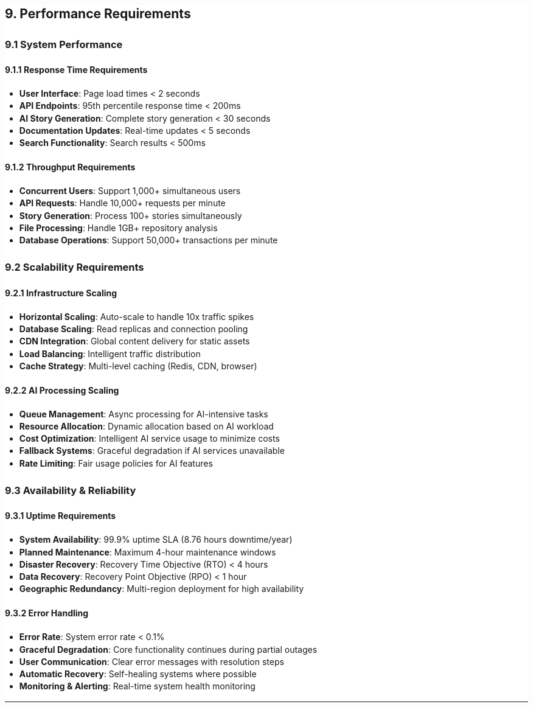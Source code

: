 
## 9. Performance Requirements

### 9.1 System Performance

#### 9.1.1 Response Time Requirements
- **User Interface**: Page load times < 2 seconds
- **API Endpoints**: 95th percentile response time < 200ms
- **AI Story Generation**: Complete story generation < 30 seconds
- **Documentation Updates**: Real-time updates < 5 seconds
- **Search Functionality**: Search results < 500ms

#### 9.1.2 Throughput Requirements
- **Concurrent Users**: Support 1,000+ simultaneous users
- **API Requests**: Handle 10,000+ requests per minute
- **Story Generation**: Process 100+ stories simultaneously
- **File Processing**: Handle 1GB+ repository analysis
- **Database Operations**: Support 50,000+ transactions per minute

### 9.2 Scalability Requirements

#### 9.2.1 Infrastructure Scaling
- **Horizontal Scaling**: Auto-scale to handle 10x traffic spikes
- **Database Scaling**: Read replicas and connection pooling
- **CDN Integration**: Global content delivery for static assets
- **Load Balancing**: Intelligent traffic distribution
- **Cache Strategy**: Multi-level caching (Redis, CDN, browser)

#### 9.2.2 AI Processing Scaling
- **Queue Management**: Async processing for AI-intensive tasks
- **Resource Allocation**: Dynamic allocation based on AI workload
- **Cost Optimization**: Intelligent AI service usage to minimize costs
- **Fallback Systems**: Graceful degradation if AI services unavailable
- **Rate Limiting**: Fair usage policies for AI features

### 9.3 Availability & Reliability

#### 9.3.1 Uptime Requirements
- **System Availability**: 99.9% uptime SLA (8.76 hours downtime/year)
- **Planned Maintenance**: Maximum 4-hour maintenance windows
- **Disaster Recovery**: Recovery Time Objective (RTO) < 4 hours
- **Data Recovery**: Recovery Point Objective (RPO) < 1 hour
- **Geographic Redundancy**: Multi-region deployment for high availability

#### 9.3.2 Error Handling
- **Error Rate**: System error rate < 0.1%
- **Graceful Degradation**: Core functionality continues during partial outages
- **User Communication**: Clear error messages with resolution steps
- **Automatic Recovery**: Self-healing systems where possible
- **Monitoring & Alerting**: Real-time system health monitoring

---